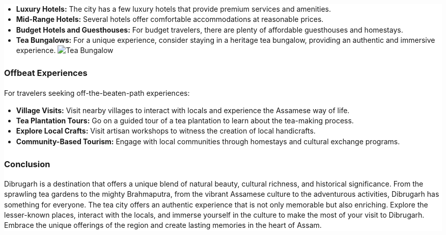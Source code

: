 *   **Luxury Hotels:** The city has a few luxury hotels that provide premium services and amenities.
*   **Mid-Range Hotels:** Several hotels offer comfortable accommodations at reasonable prices.
*   **Budget Hotels and Guesthouses:** For budget travelers, there are plenty of affordable guesthouses and homestays.
*   **Tea Bungalows:** For a unique experience, consider staying in a heritage tea bungalow, providing an authentic and immersive experience.
    <img src="placeholder_image_tag_tea_bungalow" alt="Tea Bungalow">

### **Offbeat Experiences**

For travelers seeking off-the-beaten-path experiences:

*   **Village Visits:** Visit nearby villages to interact with locals and experience the Assamese way of life.
*   **Tea Plantation Tours:** Go on a guided tour of a tea plantation to learn about the tea-making process.
*   **Explore Local Crafts:** Visit artisan workshops to witness the creation of local handicrafts.
*   **Community-Based Tourism:** Engage with local communities through homestays and cultural exchange programs.

### **Conclusion**

Dibrugarh is a destination that offers a unique blend of natural beauty, cultural richness, and historical significance. From the sprawling tea gardens to the mighty Brahmaputra, from the vibrant Assamese culture to the adventurous activities, Dibrugarh has something for everyone. The tea city offers an authentic experience that is not only memorable but also enriching. Explore the lesser-known places, interact with the locals, and immerse yourself in the culture to make the most of your visit to Dibrugarh. Embrace the unique offerings of the region and create lasting memories in the heart of Assam.


